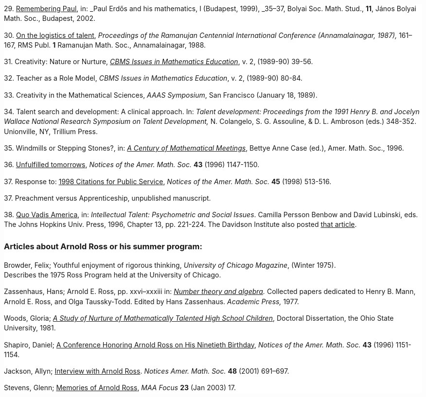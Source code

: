 29\. [Remembering Paul](http://u.osu.edu/rossmath/files/2015/01/Remembering-Paul-2fmif9i.pdf), in: _Paul Erdős and his mathematics, I (Budapest, 1999), _35–37,  Bolyai Soc. Math. Stud., **11**, János Bolyai Math. Soc., Budapest, 2002.

30\. [On the logistics of talent](http://u.osu.edu/rossmath/files/2015/01/Logistics-of-Talent-280dx2g.pdf), _Proceedings of the Ramanujan Centennial International Conference (Annamalainagar, 1987),_ 161–167, RMS Publ. **1** Ramanujan Math. Soc., Annamalainagar, 1988.

31\. Creativity:  Nature or Nurture, [_CBMS Issues in Mathematics Education_](http://www.ams.org/books/cbmath/002/), v. 2, (1989-90) 39-56.

32\. Teacher as a Role Model, _CBMS Issues in Mathematics Education_, v. 2, (1989-90) 80-84.

33\. Creativity in the Mathematical Sciences, _AAAS Symposium_, San Francisco (January 18, 1989).

34\. Talent search and development: A clinical approach. In: _Talent development: Proceedings from 
the 1991 Henry B. and Jocelyn Wallace National Research Symposium 
on Talent Development,_ N. Colangelo, S. G. Assouline, & D. L. Ambroson (eds.) 348-352. Unionville, NY, Trillium Press. 

35\. Windmills or Stepping Stones?, in: [_A Century of Mathematical Meetings_](http://bookstore.ams.org/mtgm/), Bettye Anne Case (ed.), Amer. Math. Soc., 1996.

36\. [Unfulfilled tomorrows](http://www.ams.org/notices/199610/comm-ross.pdf), _Notices of the Amer. Math. Soc._ **43** (1996) 1147-1150.

37\. Response to:  [1998 Citations for Public Service](http://www.ams.org/notices/199804/comm-cit-pubserv.pdf), _Notices of the Amer. Math. Soc._ **45** (1998) 513-516.

37\. Preachment versus Apprenticeship, unpublished manuscript.

38\. [Quo Vadis America](http://u.osu.edu/rossmath/files/2015/01/Quo-Vadis-America-1d16rtk.pdf), in: _Intellectual Talent: Psychometric and Social Issues_.  Camilla Persson Benbow and David Lubinski, eds. The Johns Hopkins Univ. Press, 1996, Chapter 13, pp. 221-224.  The Davidson Institute also posted [that article](http://www.davidsongifted.org/Search-Database/entry/A10231).

### **Articles about Arnold Ross or his summer program:**

Browder, Felix; Youthful enjoyment of rigorous thinking, _University of Chicago Magazine_, (Winter 1975). <br>
Describes the 1975 Ross Program held at the University of Chicago.  

Zassenhaus, Hans; Arnold E. Ross, pp. xxvi–xxxiii in: _[Number theory and algebra](https://archive.org/stream/NumberTheoryAndAlgebra/Zassenhaus-NumberTheoryAndAlgebra#page/n25/mode/2up)._ Collected papers dedicated to Henry B. Mann, Arnold E. Ross, and Olga Taussky-Todd. Edited by Hans Zassenhaus. _Academic Press,_ 1977.

Woods, Gloria; [_A Study of Nurture of Mathematically Talented High School Children_](https://u.osu.edu/rossmath/files/2014/12/gloria-woods-thesis-18s0ee6.pdf), Doctoral Dissertation, the Ohio State University, 1981.

Shapiro, Daniel; [A Conference Honoring Arnold Ross on His Ninetieth Birthday](http://www.ams.org/notices/199610/comm-shapiro.pdf), _Notices of the Amer. Math. Soc._ **43** (1996) 1151-1154.

Jackson, Allyn; [Interview with Arnold Ross](http://www.ams.org/notices/200107/fea-ross.pdf). _Notices Amer. Math. Soc._ **48** (2001) 691–697.

Stevens, Glenn; [Memories of Arnold Ross](https://www.maa.org/sites/default/files/pdf/pubs/jan03.pdf), _MAA Focus_ **23** (Jan 2003) 17.

